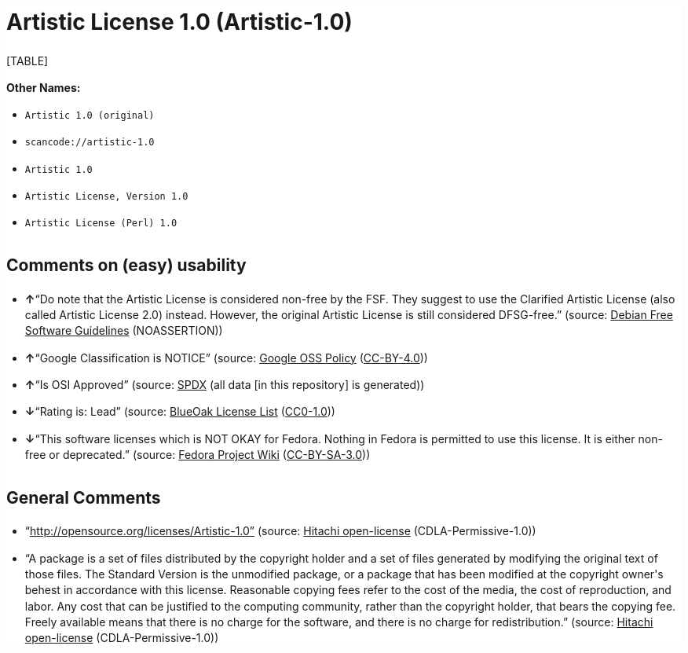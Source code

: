 Artistic License 1.0 (Artistic-1.0)
===================================

[TABLE]

**Other Names:**

-   `Artistic 1.0 (original)`

-   `scancode://artistic-1.0`

-   `Artistic 1.0`

-   `Artistic License, Version 1.0`

-   `Artistic License (Perl) 1.0`

Comments on (easy) usability
----------------------------

-   **↑**“Do note that the Artistic License is considered non-free by
    the FSF. They suggest to use the Clarified Artistic License (also
    called Artistic License 2.0) instead. However, the original Artistic
    License is still considered DFSG-free.” (source: [Debian Free
    Software
    Guidelines](https://wiki.debian.org/DFSGLicenses "Debian Free Software Guidelines")
    (NOASSERTION))

-   **↑**“Google Classification is NOTICE” (source: [Google OSS
    Policy](https://opensource.google.com/docs/thirdparty/licenses/ "Google OSS Policy")
    ([CC-BY-4.0](https://creativecommons.org/licenses/by/4.0/legalcode "CC-BY-4.0")))

-   **↑**“Is OSI Approved” (source:
    [SPDX](https://spdx.org/licenses/Artistic-1.0.html "SPDX") (all data
    \[in this repository\] is generated))

-   **↓**“Rating is: Lead” (source: [BlueOak License
    List](https://blueoakcouncil.org/list "BlueOak License List")
    ([CC0-1.0](https://raw.githubusercontent.com/blueoakcouncil/blue-oak-list-npm-package/master/LICENSE "CC0-1.0")))

-   **↓**“This software licenses which is NOT OKAY for Fedora. Nothing
    in Fedora is permitted to use this license. It is either non-free or
    deprecated.” (source: [Fedora Project
    Wiki](https://fedoraproject.org/wiki/Licensing:Main?rd=Licensing "Fedora Project Wiki")
    ([CC-BY-SA-3.0](https://creativecommons.org/licenses/by-sa/3.0/legalcode "CC-BY-SA-3.0")))

General Comments
----------------

-   “http://opensource.org/licenses/Artistic-1.0” (source: [Hitachi
    open-license](https://github.com/Hitachi/open-license "Hitachi open-license")
    (CDLA-Permissive-1.0))

-   “A package is a set of files distributed by the copyright holder and
    a set of files generated by modifying the original text of those
    files. The Standard Version is the unmodified package, or a package
    that has been modified at the copyright owner's behest in accordance
    with this license. Reasonable copying fees refer to the cost of the
    media, the cost of reproduction, and labor. Any cost that can be
    justified to the computing community, rather than the copyright
    holder, that bears the copying fee. Freely available means that
    there is no charge for the software, and there is no charge for
    redistribution.” (source: [Hitachi
    open-license](https://github.com/Hitachi/open-license "Hitachi open-license")
    (CDLA-Permissive-1.0))
